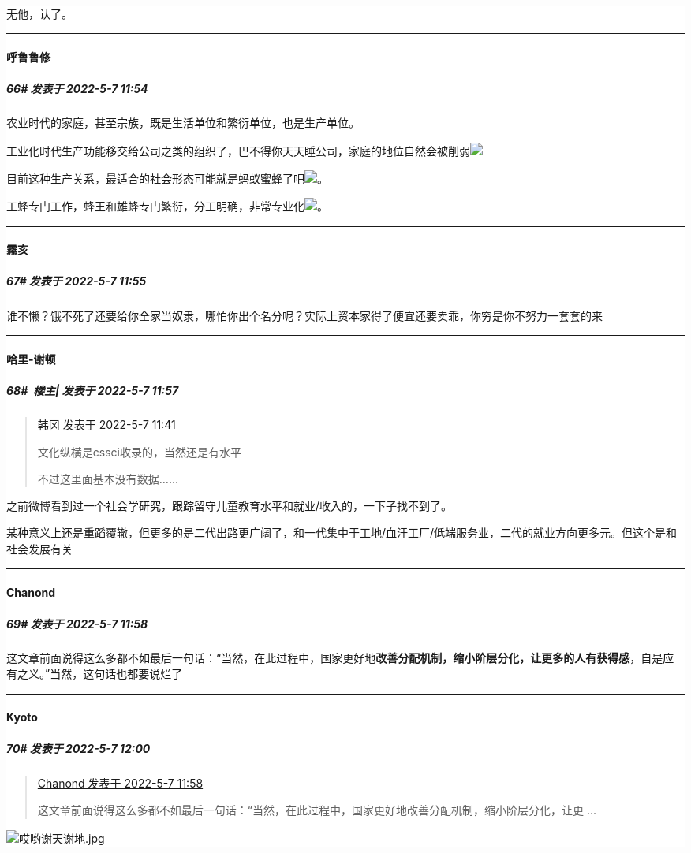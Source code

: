 无他，认了。

*****

####  呼鲁鲁修  
##### 66#       发表于 2022-5-7 11:54

农业时代的家庭，甚至宗族，既是生活单位和繁衍单位，也是生产单位。

工业化时代生产功能移交给公司之类的组织了，巴不得你天天睡公司，家庭的地位自然会被削弱<img src="https://static.saraba1st.com/image/smiley/face2017/124.png" referrerpolicy="no-referrer">

目前这种生产关系，最适合的社会形态可能就是蚂蚁蜜蜂了吧<img src="https://static.saraba1st.com/image/smiley/face2017/065.png" referrerpolicy="no-referrer">。

工蜂专门工作，蜂王和雄蜂专门繁衍，分工明确，非常专业化<img src="https://static.saraba1st.com/image/smiley/face2017/065.png" referrerpolicy="no-referrer">。

*****

####  霧亥  
##### 67#       发表于 2022-5-7 11:55

谁不懒？饿不死了还要给你全家当奴隶，哪怕你出个名分呢？实际上资本家得了便宜还要卖乖，你穷是你不努力一套套的来

*****

####  哈里-谢顿  
##### 68#         楼主| 发表于 2022-5-7 11:57

<blockquote><a href="httphttps://bbs.saraba1st.com/2b/forum.php?mod=redirect&amp;goto=findpost&amp;pid=55724156&amp;ptid=2068253" target="_blank">韩冈 发表于 2022-5-7 11:41</a>

文化纵横是cssci收录的，当然还是有水平

不过这里面基本没有数据……</blockquote>
之前微博看到过一个社会学研究，跟踪留守儿童教育水平和就业/收入的，一下子找不到了。

某种意义上还是重蹈覆辙，但更多的是二代出路更广阔了，和一代集中于工地/血汗工厂/低端服务业，二代的就业方向更多元。但这个是和社会发展有关

*****

####  Chanond  
##### 69#       发表于 2022-5-7 11:58

这文章前面说得这么多都不如最后一句话：“当然，在此过程中，国家更好地<strong>改善分配机制，缩小阶层分化，让更多的人有获得感</strong>，自是应有之义。”当然，这句话也都要说烂了

*****

####  Kyoto  
##### 70#       发表于 2022-5-7 12:00

<blockquote><a href="httphttps://bbs.saraba1st.com/2b/forum.php?mod=redirect&amp;goto=findpost&amp;pid=55724401&amp;ptid=2068253" target="_blank">Chanond 发表于 2022-5-7 11:58</a>

这文章前面说得这么多都不如最后一句话：“当然，在此过程中，国家更好地改善分配机制，缩小阶层分化，让更 ...</blockquote>
<img src="https://static.saraba1st.com/image/smiley/face2017/067.png" referrerpolicy="no-referrer">哎哟谢天谢地.jpg
